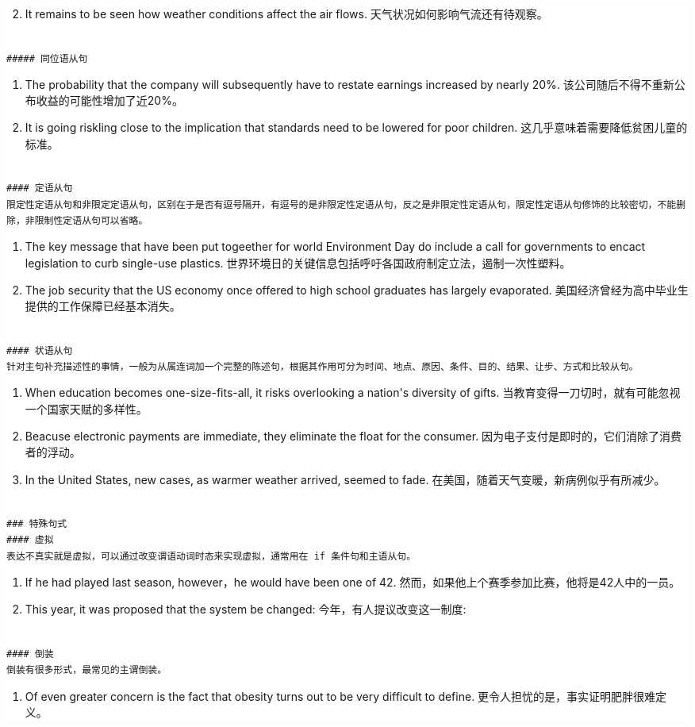 2. It remains to be seen how weather conditions affect the air flows.
天气状况如何影响气流还有待观察。
```

##### 同位语从句
```
1. The probability that the company will subsequently have to restate earnings increased by nearly 20%.
该公司随后不得不重新公布收益的可能性增加了近20%。

2. It is going riskling close to the implication that standards need to be lowered for poor children.
这几乎意味着需要降低贫困儿童的标准。
```

#### 定语从句
限定性定语从句和非限定定语从句，区别在于是否有逗号隔开，有逗号的是非限定性定语从句，反之是非限定性定语从句，限定性定语从句修饰的比较密切，不能删除，非限制性定语从句可以省略。
```
1. The key message that have been put togeether for world Environment Day do include a call for governments to encact legislation to curb single-use plastics.
世界环境日的关键信息包括呼吁各国政府制定立法，遏制一次性塑料。

2. The job security that the US economy once offered to high school graduates has largely evaporated.
美国经济曾经为高中毕业生提供的工作保障已经基本消失。
```

#### 状语从句
针对主句补充描述性的事情，一般为从属连词加一个完整的陈述句，根据其作用可分为时间、地点、原因、条件、目的、结果、让步、方式和比较从句。

```
1. When education becomes one-size-fits-all, it risks overlooking a nation's diversity of gifts.
当教育变得一刀切时，就有可能忽视一个国家天赋的多样性。

2. Beacuse electronic payments are immediate, they eliminate the float for the consumer.
因为电子支付是即时的，它们消除了消费者的浮动。

3. In the United States, new cases, as warmer weather arrived, seemed to fade.
在美国，随着天气变暖，新病例似乎有所减少。
```

### 特殊句式
#### 虚拟
表达不真实就是虚拟，可以通过改变谓语动词时态来实现虚拟，通常用在 if 条件句和主语从句。

```
1. If he had played last season, however，he would have been one of 42.
然而，如果他上个赛季参加比赛，他将是42人中的一员。

2. This year, it was proposed that the system be changed:
今年，有人提议改变这一制度:
```

#### 倒装
倒装有很多形式，最常见的主谓倒装。

```
1. Of even greater concern is the fact that obesity turns out to be very difficult to define.
更令人担忧的是，事实证明肥胖很难定义。
